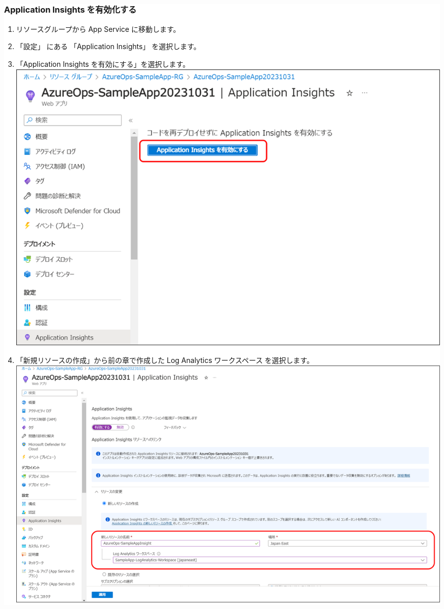 ### Application Insights を有効化する

1. リソースグループから App Service に移動します。
2. 「設定」 にある 「Application Insights」 を選択します。
3. 「Application Insights を有効にする」を選択します。
   ![](./images/05/01.png)

4. 「新規リソースの作成」から前の章で作成した Log Analytics ワークスペース を選択します。
   ![](./images/05/02.png)
